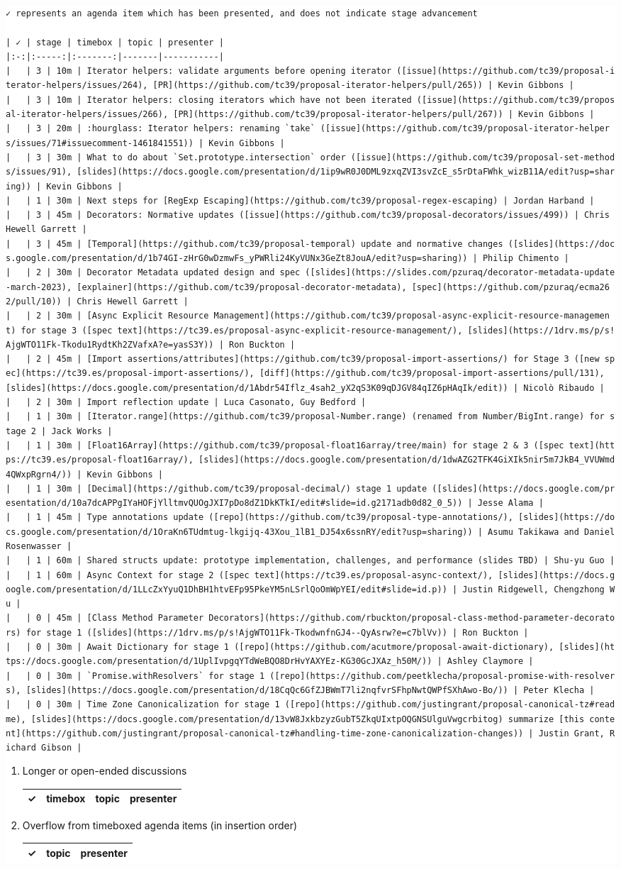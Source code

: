     ✓ represents an agenda item which has been presented, and does not indicate stage advancement

    | ✓ | stage | timebox | topic | presenter |
    |:-:|:-----:|:-------:|-------|-----------|
    |   | 3 | 10m | Iterator helpers: validate arguments before opening iterator ([issue](https://github.com/tc39/proposal-iterator-helpers/issues/264), [PR](https://github.com/tc39/proposal-iterator-helpers/pull/265)) | Kevin Gibbons |
    |   | 3 | 10m | Iterator helpers: closing iterators which have not been iterated ([issue](https://github.com/tc39/proposal-iterator-helpers/issues/266), [PR](https://github.com/tc39/proposal-iterator-helpers/pull/267)) | Kevin Gibbons |
    |   | 3 | 20m | :hourglass: Iterator helpers: renaming `take` ([issue](https://github.com/tc39/proposal-iterator-helpers/issues/71#issuecomment-1461841551)) | Kevin Gibbons |
    |   | 3 | 30m | What to do about `Set.prototype.intersection` order ([issue](https://github.com/tc39/proposal-set-methods/issues/91), [slides](https://docs.google.com/presentation/d/1ip9wR0J0DML9zxqZVI3svZcE_s5rDtaFWhk_wizB11A/edit?usp=sharing)) | Kevin Gibbons |
    |   | 1 | 30m | Next steps for [RegExp Escaping](https://github.com/tc39/proposal-regex-escaping) | Jordan Harband |
    |   | 3 | 45m | Decorators: Normative updates ([issue](https://github.com/tc39/proposal-decorators/issues/499)) | Chris Hewell Garrett |
    |   | 3 | 45m | [Temporal](https://github.com/tc39/proposal-temporal) update and normative changes ([slides](https://docs.google.com/presentation/d/1b74GI-zHrG0wDzmwFs_yPWRli24KyVUNx3GeZt8JouA/edit?usp=sharing)) | Philip Chimento |
    |   | 2 | 30m | Decorator Metadata updated design and spec ([slides](https://slides.com/pzuraq/decorator-metadata-update-march-2023), [explainer](https://github.com/tc39/proposal-decorator-metadata), [spec](https://github.com/pzuraq/ecma262/pull/10)) | Chris Hewell Garrett |
    |   | 2 | 30m | [Async Explicit Resource Management](https://github.com/tc39/proposal-async-explicit-resource-management) for stage 3 ([spec text](https://tc39.es/proposal-async-explicit-resource-management/), [slides](https://1drv.ms/p/s!AjgWTO11Fk-Tkodu1RydtKh2ZVafxA?e=yasS3Y)) | Ron Buckton |
    |   | 2 | 45m | [Import assertions/attributes](https://github.com/tc39/proposal-import-assertions/) for Stage 3 ([new spec](https://tc39.es/proposal-import-assertions/), [diff](https://github.com/tc39/proposal-import-assertions/pull/131), [slides](https://docs.google.com/presentation/d/1Abdr54Iflz_4sah2_yX2qS3K09qDJGV84qIZ6pHAqIk/edit)) | Nicolò Ribaudo |
    |   | 2 | 30m | Import reflection update | Luca Casonato, Guy Bedford |
    |   | 1 | 30m | [Iterator.range](https://github.com/tc39/proposal-Number.range) (renamed from Number/BigInt.range) for stage 2 | Jack Works |
    |   | 1 | 30m | [Float16Array](https://github.com/tc39/proposal-float16array/tree/main) for stage 2 & 3 ([spec text](https://tc39.es/proposal-float16array/), [slides](https://docs.google.com/presentation/d/1dwAZG2TFK4GiXIk5nir5m7JkB4_VVUWmd4QWxpRgrn4/)) | Kevin Gibbons |
    |   | 1 | 30m | [Decimal](https://github.com/tc39/proposal-decimal/) stage 1 update ([slides](https://docs.google.com/presentation/d/10a7dcAPPgIYaHOFjYlltmvQUOgJXI7pDo8dZ1DkKTkI/edit#slide=id.g2171adb0d82_0_5)) | Jesse Alama |
    |   | 1 | 45m | Type annotations update ([repo](https://github.com/tc39/proposal-type-annotations/), [slides](https://docs.google.com/presentation/d/1OraKn6TUdmtug-lkgijq-43Xou_1lB1_DJ54x6ssnRY/edit?usp=sharing)) | Asumu Takikawa and Daniel Rosenwasser |
    |   | 1 | 60m | Shared structs update: prototype implementation, challenges, and performance (slides TBD) | Shu-yu Guo |
    |   | 1 | 60m | Async Context for stage 2 ([spec text](https://tc39.es/proposal-async-context/), [slides](https://docs.google.com/presentation/d/1LLcZxYyuQ1DhBH1htvEFp95PkeYM5nLSrlQoOmWpYEI/edit#slide=id.p)) | Justin Ridgewell, Chengzhong Wu |
    |   | 0 | 45m | [Class Method Parameter Decorators](https://github.com/rbuckton/proposal-class-method-parameter-decorators) for stage 1 ([slides](https://1drv.ms/p/s!AjgWTO11Fk-TkodwnfnGJ4--QyAsrw?e=c7blVv)) | Ron Buckton |    
    |   | 0 | 30m | Await Dictionary for stage 1 ([repo](https://github.com/acutmore/proposal-await-dictionary), [slides](https://docs.google.com/presentation/d/1UplIvpgqYTdWeBQO8DrHvYAXYEz-KG30GcJXAz_h50M/)) | Ashley Claymore |
    |   | 0 | 30m | `Promise.withResolvers` for stage 1 ([repo](https://github.com/peetklecha/proposal-promise-with-resolvers), [slides](https://docs.google.com/presentation/d/18CqQc6GfZJBWmT7li2nqfvrSFhpNwtQWPfSXhAwo-Bo/)) | Peter Klecha |
    |   | 0 | 30m | Time Zone Canonicalization for stage 1 ([repo](https://github.com/justingrant/proposal-canonical-tz#readme), [slides](https://docs.google.com/presentation/d/13vW8JxkbzyzGubT5ZkqUIxtpOQGNSUlguVwgcrbitog) summarize [this content](https://github.com/justingrant/proposal-canonical-tz#handling-time-zone-canonicalization-changes)) | Justin Grant, Richard Gibson |

1. Longer or open-ended discussions

    | ✓ | timebox | topic | presenter |
    |:-:|:-------:|-------|-----------|

1. Overflow from timeboxed agenda items (in insertion order)

    | ✓ | topic | presenter |
    |:-:|-------|-----------|
